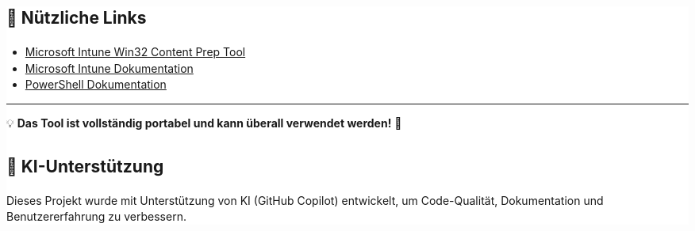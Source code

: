 ## 🔗 **Nützliche Links**

- [Microsoft Intune Win32 Content Prep Tool](https://github.com/microsoft/Microsoft-Win32-Content-Prep-Tool)
- [Microsoft Intune Dokumentation](https://docs.microsoft.com/de-de/mem/intune/)
- [PowerShell Dokumentation](https://docs.microsoft.com/de-de/powershell/)

---

💡 **Das Tool ist vollständig portabel und kann überall verwendet werden!** 🚀

## 🤖 **KI-Unterstützung**

Dieses Projekt wurde mit Unterstützung von KI (GitHub Copilot) entwickelt, um Code-Qualität, Dokumentation und Benutzererfahrung zu verbessern.
